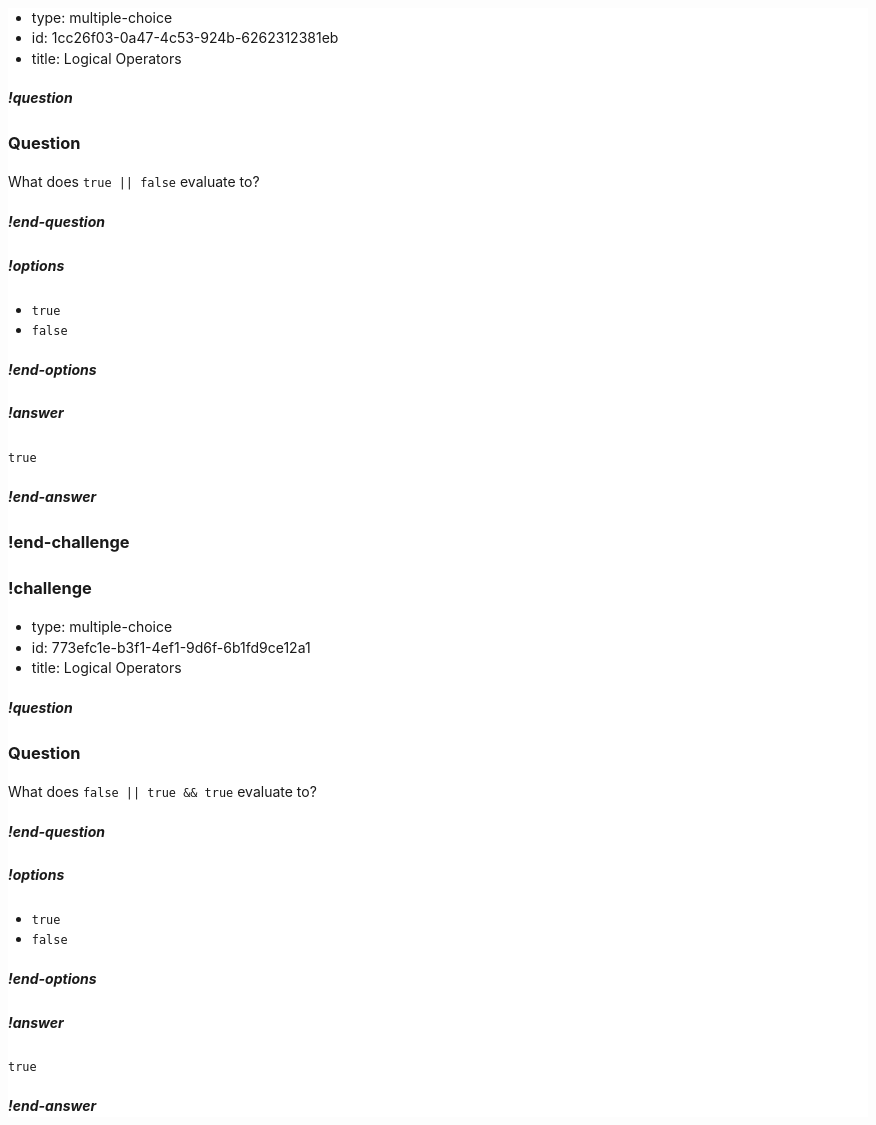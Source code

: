 * type: multiple-choice
* id: 1cc26f03-0a47-4c53-924b-6262312381eb
* title: Logical Operators

##### !question

### Question

What does `true || false` evaluate to?

##### !end-question

##### !options


* `true`
* `false`


##### !end-options

##### !answer

`true`

##### !end-answer

### !end-challenge

### !challenge

* type: multiple-choice
* id: 773efc1e-b3f1-4ef1-9d6f-6b1fd9ce12a1
* title: Logical Operators

##### !question

### Question

What does `false || true && true` evaluate to?

##### !end-question

##### !options


* `true`
* `false`


##### !end-options

##### !answer

`true`

##### !end-answer
